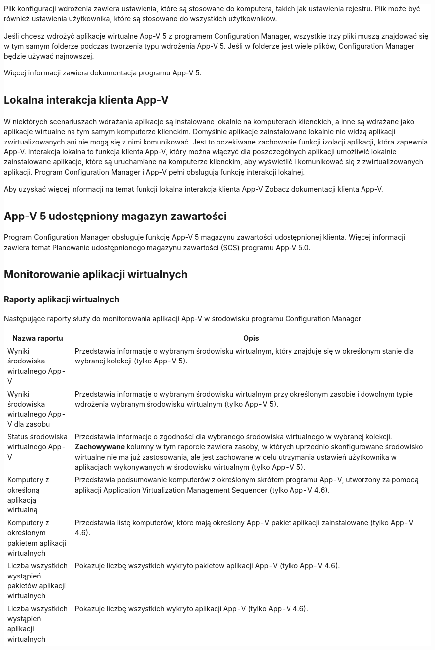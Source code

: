 Plik konfiguracji wdrożenia zawiera ustawienia, które są stosowane do komputera, takich jak ustawienia rejestru. Plik może być również ustawienia użytkownika, które są stosowane do wszystkich użytkowników.  

Jeśli chcesz wdrożyć aplikacje wirtualne App-V 5 z programem Configuration Manager, wszystkie trzy pliki muszą znajdować się w tym samym folderze podczas tworzenia typu wdrożenia App-V 5. Jeśli w folderze jest wiele plików, Configuration Manager będzie używać najnowszej.  

Więcej informacji zawiera [dokumentacja programu App-V 5](http://technet.microsoft.com/library/jj713466.aspx).  

##  <a name="app-v-local-interaction"></a>Lokalna interakcja klienta App-V  
W niektórych scenariuszach wdrażania aplikacje są instalowane lokalnie na komputerach klienckich, a inne są wdrażane jako aplikacje wirtualne na tym samym komputerze klienckim. Domyślnie aplikacje zainstalowane lokalnie nie widzą aplikacji zwirtualizowanych ani nie mogą się z nimi komunikować. Jest to oczekiwane zachowanie funkcji izolacji aplikacji, która zapewnia App-V. Interakcja lokalna to funkcja klienta App-V, który można włączyć dla poszczególnych aplikacji umożliwić lokalnie zainstalowane aplikacje, które są uruchamiane na komputerze klienckim, aby wyświetlić i komunikować się z zwirtualizowanych aplikacji. Program Configuration Manager i App-V pełni obsługują funkcję interakcji lokalnej.  

Aby uzyskać więcej informacji na temat funkcji lokalna interakcja klienta App-V Zobacz dokumentacji klienta App-V.  

##  <a name="app-v-5-shared-content-store"></a>App-V 5 udostępniony magazyn zawartości  
Program Configuration Manager obsługuje funkcję App-V 5 magazynu zawartości udostępnionej klienta. Więcej informacji zawiera temat [Planowanie udostępnionego magazynu zawartości (SCS) programu App-V 5.0](http://technet.microsoft.com/library/jj713431.aspx).  

##  <a name="monitoring-virtual-applications"></a>Monitorowanie aplikacji wirtualnych  

### <a name="virtual-application-reports"></a>Raporty aplikacji wirtualnych  
Następujące raporty służy do monitorowania aplikacji App-V w środowisku programu Configuration Manager:  

|Nazwa raportu|Opis|  
|-----------------|-----------------|  
|Wyniki środowiska wirtualnego App-V|Przedstawia informacje o wybranym środowisku wirtualnym, który znajduje się w określonym stanie dla wybranej kolekcji (tylko App-V 5).|  
|Wyniki środowiska wirtualnego App-V dla zasobu|Przedstawia informacje o wybranym środowisku wirtualnym przy określonym zasobie i dowolnym typie wdrożenia wybranym środowisku wirtualnym (tylko App-V 5).|  
|Status środowiska wirtualnego App-V|Przedstawia informacje o zgodności dla wybranego środowiska wirtualnego w wybranej kolekcji. **Zachowywane** kolumny w tym raporcie zawiera zasoby, w których uprzednio skonfigurowane środowisko wirtualne nie ma już zastosowania, ale jest zachowane w celu utrzymania ustawień użytkownika w aplikacjach wykonywanych w środowisku wirtualnym (tylko App-V 5).|  
|Komputery z określoną aplikacją wirtualną|Przedstawia podsumowanie komputerów z określonym skrótem programu App-V, utworzony za pomocą aplikacji Application Virtualization Management Sequencer (tylko App-V 4.6).|  
|Komputery z określonym pakietem aplikacji wirtualnych|Przedstawia listę komputerów, które mają określony App-V pakiet aplikacji zainstalowane (tylko App-V 4.6).|  
|Liczba wszystkich wystąpień pakietów aplikacji wirtualnych|Pokazuje liczbę wszystkich wykryto pakietów aplikacji App-V (tylko App-V 4.6).|  
|Liczba wszystkich wystąpień aplikacji wirtualnych|Pokazuje liczbę wszystkich wykryto aplikacji App-V (tylko App-V 4.6).|  
